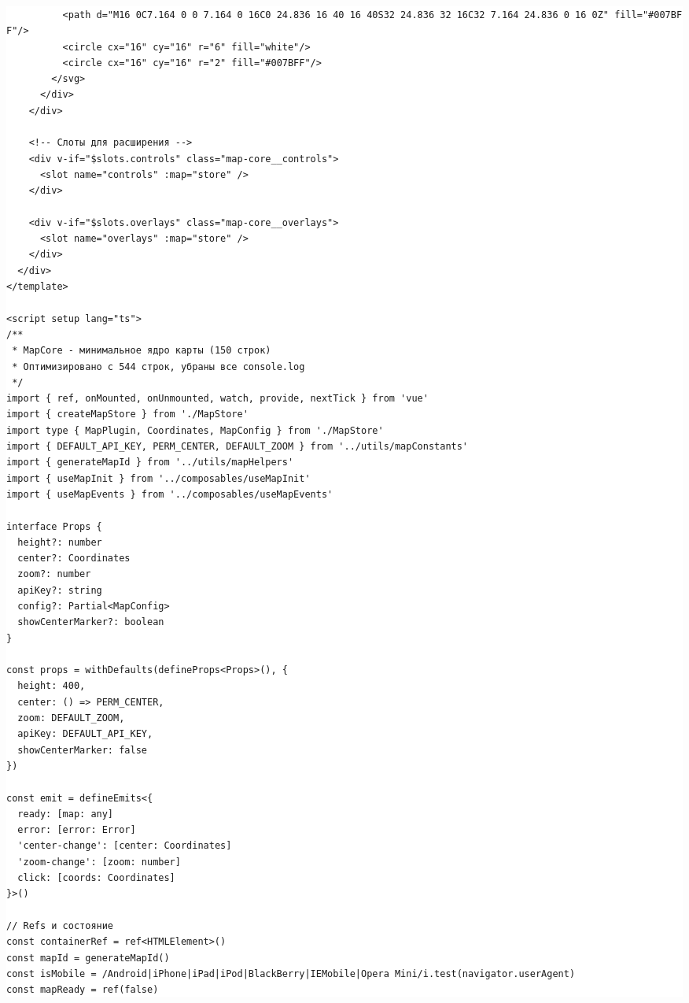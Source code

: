 ```vue
          <path d="M16 0C7.164 0 0 7.164 0 16C0 24.836 16 40 16 40S32 24.836 32 16C32 7.164 24.836 0 16 0Z" fill="#007BFF"/>
          <circle cx="16" cy="16" r="6" fill="white"/>
          <circle cx="16" cy="16" r="2" fill="#007BFF"/>
        </svg>
      </div>
    </div>
    
    <!-- Слоты для расширения -->
    <div v-if="$slots.controls" class="map-core__controls">
      <slot name="controls" :map="store" />
    </div>

    <div v-if="$slots.overlays" class="map-core__overlays">
      <slot name="overlays" :map="store" />
    </div>
  </div>
</template>

<script setup lang="ts">
/**
 * MapCore - минимальное ядро карты (150 строк)
 * Оптимизировано с 544 строк, убраны все console.log
 */
import { ref, onMounted, onUnmounted, watch, provide, nextTick } from 'vue'
import { createMapStore } from './MapStore'
import type { MapPlugin, Coordinates, MapConfig } from './MapStore'
import { DEFAULT_API_KEY, PERM_CENTER, DEFAULT_ZOOM } from '../utils/mapConstants'
import { generateMapId } from '../utils/mapHelpers'
import { useMapInit } from '../composables/useMapInit'
import { useMapEvents } from '../composables/useMapEvents'

interface Props {
  height?: number
  center?: Coordinates
  zoom?: number
  apiKey?: string
  config?: Partial<MapConfig>
  showCenterMarker?: boolean
}

const props = withDefaults(defineProps<Props>(), {
  height: 400,
  center: () => PERM_CENTER,
  zoom: DEFAULT_ZOOM,
  apiKey: DEFAULT_API_KEY,
  showCenterMarker: false
})

const emit = defineEmits<{
  ready: [map: any]
  error: [error: Error]
  'center-change': [center: Coordinates]
  'zoom-change': [zoom: number]
  click: [coords: Coordinates]
}>()

// Refs и состояние
const containerRef = ref<HTMLElement>()
const mapId = generateMapId()
const isMobile = /Android|iPhone|iPad|iPod|BlackBerry|IEMobile|Opera Mini/i.test(navigator.userAgent)
const mapReady = ref(false)
```